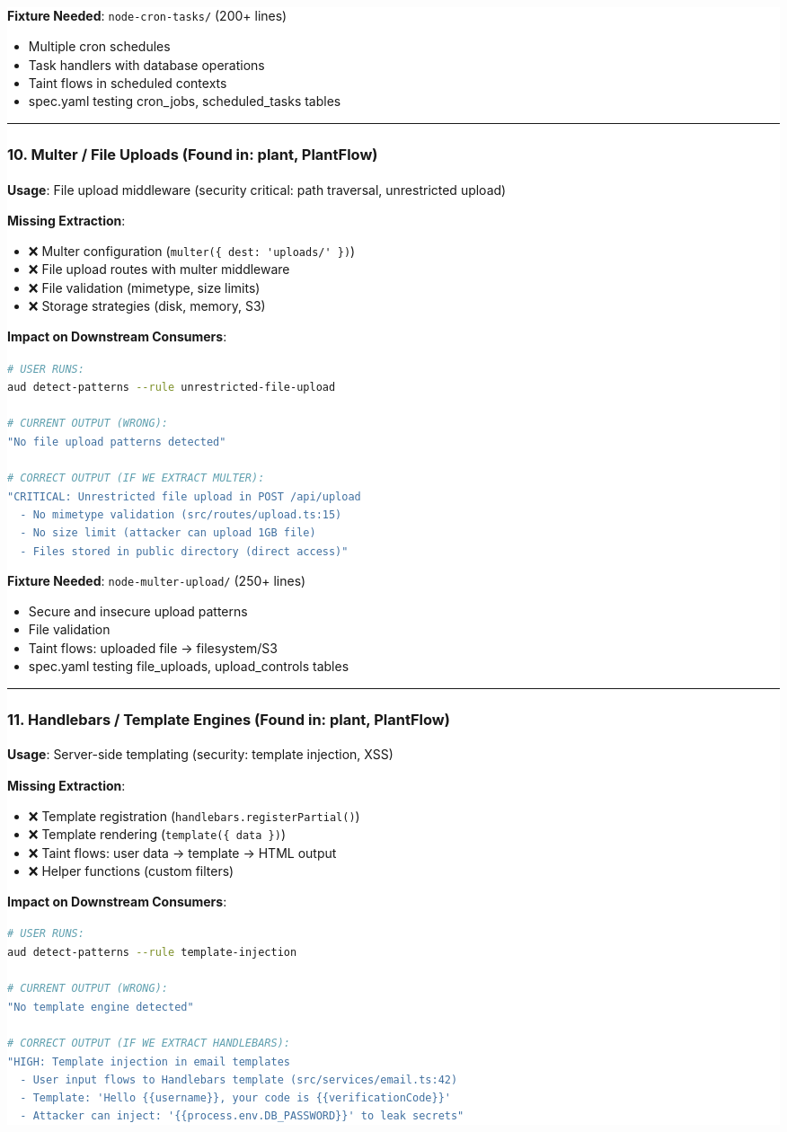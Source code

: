 **Fixture Needed**: `node-cron-tasks/` (200+ lines)
- Multiple cron schedules
- Task handlers with database operations
- Taint flows in scheduled contexts
- spec.yaml testing cron_jobs, scheduled_tasks tables

---

### 10. Multer / File Uploads (Found in: plant, PlantFlow)

**Usage**: File upload middleware (security critical: path traversal, unrestricted upload)

**Missing Extraction**:
- ❌ Multer configuration (`multer({ dest: 'uploads/' })`)
- ❌ File upload routes with multer middleware
- ❌ File validation (mimetype, size limits)
- ❌ Storage strategies (disk, memory, S3)

**Impact on Downstream Consumers**:
```bash
# USER RUNS:
aud detect-patterns --rule unrestricted-file-upload

# CURRENT OUTPUT (WRONG):
"No file upload patterns detected"

# CORRECT OUTPUT (IF WE EXTRACT MULTER):
"CRITICAL: Unrestricted file upload in POST /api/upload
  - No mimetype validation (src/routes/upload.ts:15)
  - No size limit (attacker can upload 1GB file)
  - Files stored in public directory (direct access)"
```

**Fixture Needed**: `node-multer-upload/` (250+ lines)
- Secure and insecure upload patterns
- File validation
- Taint flows: uploaded file -> filesystem/S3
- spec.yaml testing file_uploads, upload_controls tables

---

### 11. Handlebars / Template Engines (Found in: plant, PlantFlow)

**Usage**: Server-side templating (security: template injection, XSS)

**Missing Extraction**:
- ❌ Template registration (`handlebars.registerPartial()`)
- ❌ Template rendering (`template({ data })`)
- ❌ Taint flows: user data -> template -> HTML output
- ❌ Helper functions (custom filters)

**Impact on Downstream Consumers**:
```bash
# USER RUNS:
aud detect-patterns --rule template-injection

# CURRENT OUTPUT (WRONG):
"No template engine detected"

# CORRECT OUTPUT (IF WE EXTRACT HANDLEBARS):
"HIGH: Template injection in email templates
  - User input flows to Handlebars template (src/services/email.ts:42)
  - Template: 'Hello {{username}}, your code is {{verificationCode}}'
  - Attacker can inject: '{{process.env.DB_PASSWORD}}' to leak secrets"
```
